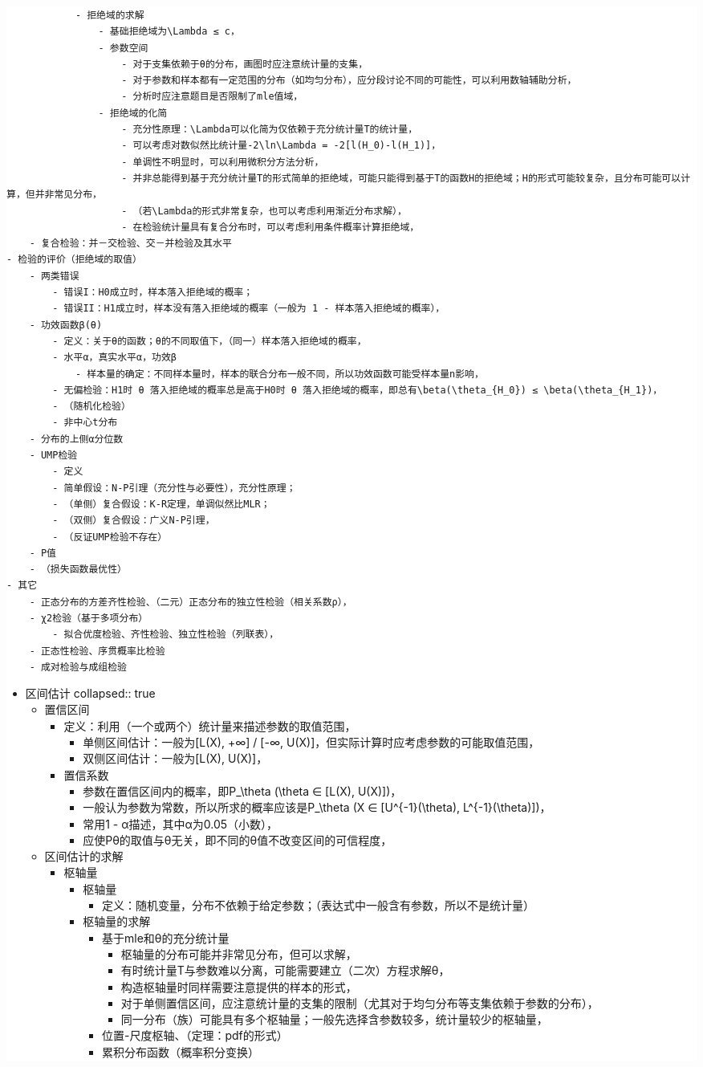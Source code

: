 				- 拒绝域的求解
					- 基础拒绝域为\Lambda ≤ c，
					- 参数空间
						- 对于支集依赖于θ的分布，画图时应注意统计量的支集，
						- 对于参数和样本都有一定范围的分布（如均匀分布），应分段讨论不同的可能性，可以利用数轴辅助分析，
						- 分析时应注意题目是否限制了mle值域，
					- 拒绝域的化简
						- 充分性原理：\Lambda可以化简为仅依赖于充分统计量T的统计量，
						- 可以考虑对数似然比统计量-2\ln\Lambda = -2[l(H_0)-l(H_1)]，
						- 单调性不明显时，可以利用微积分方法分析，
						- 并非总能得到基于充分统计量T的形式简单的拒绝域，可能只能得到基于T的函数H的拒绝域；H的形式可能较复杂，且分布可能可以计算，但并非常见分布，
						- （若\Lambda的形式非常复杂，也可以考虑利用渐近分布求解），
						- 在检验统计量具有复合分布时，可以考虑利用条件概率计算拒绝域，
		- 复合检验：并－交检验、交－并检验及其水平
	- 检验的评价（拒绝域的取值）
		- 两类错误
			- 错误I：H0成立时，样本落入拒绝域的概率；
			- 错误II：H1成立时，样本没有落入拒绝域的概率（一般为 1 - 样本落入拒绝域的概率），
		- 功效函数β(θ)
			- 定义：关于θ的函数；θ的不同取值下，（同一）样本落入拒绝域的概率，
			- 水平α，真实水平α，功效β
				- 样本量的确定：不同样本量时，样本的联合分布一般不同，所以功效函数可能受样本量n影响，
			- 无偏检验：H1时 θ 落入拒绝域的概率总是高于H0时 θ 落入拒绝域的概率，即总有\beta(\theta_{H_0}) ≤ \beta(\theta_{H_1})，
			- （随机化检验）
			- 非中心t分布
		- 分布的上侧α分位数
		- UMP检验
			- 定义
			- 简单假设：N-P引理（充分性与必要性），充分性原理；
			- （单侧）复合假设：K-R定理，单调似然比MLR；
			- （双侧）复合假设：广义N-P引理，
			- （反证UMP检验不存在）
		- P值
		- （损失函数最优性）
	- 其它
		- 正态分布的方差齐性检验、（二元）正态分布的独立性检验（相关系数ρ），
		- χ2检验（基于多项分布）
			- 拟合优度检验、齐性检验、独立性检验（列联表），
		- 正态性检验、序贯概率比检验
		- 成对检验与成组检验
- 区间估计
  collapsed:: true
	- 置信区间
		- 定义：利用（一个或两个）统计量来描述参数的取值范围，
			- 单侧区间估计：一般为[L(X), +∞] / [-∞, U(X)]，但实际计算时应考虑参数的可能取值范围，
			- 双侧区间估计：一般为[L(X), U(X)]，
		- 置信系数
			- 参数在置信区间内的概率，即P_\theta (\theta ∈ [L(X), U(X)])，
			- 一般认为参数为常数，所以所求的概率应该是P_\theta (X ∈ [U^{-1}(\theta), L^{-1}(\theta)])，
			- 常用1 - α描述，其中α为0.05（小数），
			- 应使Pθ的取值与θ无关，即不同的θ值不改变区间的可信程度，
	- 区间估计的求解
		- 枢轴量
			- 枢轴量
				- 定义：随机变量，分布不依赖于给定参数；（表达式中一般含有参数，所以不是统计量）
			- 枢轴量的求解
				- 基于mle和θ的充分统计量
					- 枢轴量的分布可能并非常见分布，但可以求解，
					- 有时统计量T与参数难以分离，可能需要建立（二次）方程求解θ，
					- 构造枢轴量时同样需要注意提供的样本的形式，
					- 对于单侧置信区间，应注意统计量的支集的限制（尤其对于均匀分布等支集依赖于参数的分布），
					- 同一分布（族）可能具有多个枢轴量；一般先选择含参数较多，统计量较少的枢轴量，
				- 位置-尺度枢轴、（定理：pdf的形式）
				- 累积分布函数（概率积分变换）